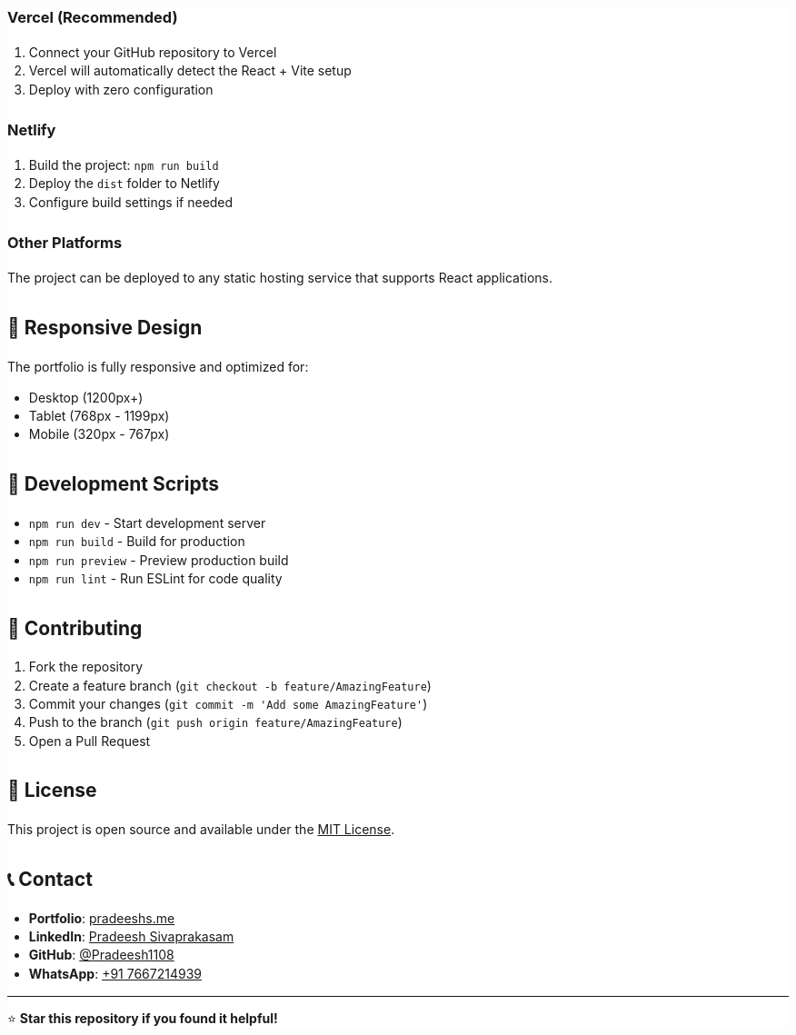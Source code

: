 ### Vercel (Recommended)
1. Connect your GitHub repository to Vercel
2. Vercel will automatically detect the React + Vite setup
3. Deploy with zero configuration

### Netlify
1. Build the project: `npm run build`
2. Deploy the `dist` folder to Netlify
3. Configure build settings if needed

### Other Platforms
The project can be deployed to any static hosting service that supports React applications.

## 📱 Responsive Design

The portfolio is fully responsive and optimized for:
- Desktop (1200px+)
- Tablet (768px - 1199px)
- Mobile (320px - 767px)

## 🔧 Development Scripts

- `npm run dev` - Start development server
- `npm run build` - Build for production
- `npm run preview` - Preview production build
- `npm run lint` - Run ESLint for code quality

## 🤝 Contributing

1. Fork the repository
2. Create a feature branch (`git checkout -b feature/AmazingFeature`)
3. Commit your changes (`git commit -m 'Add some AmazingFeature'`)
4. Push to the branch (`git push origin feature/AmazingFeature`)
5. Open a Pull Request

## 📄 License

This project is open source and available under the [MIT License](LICENSE).

## 📞 Contact

- **Portfolio**: [pradeeshs.me](https://www.pradeeshs.me/)
- **LinkedIn**: [Pradeesh Sivaprakasam](https://www.linkedin.com/in/pradeeshsivaprakasam)
- **GitHub**: [@Pradeesh1108](https://github.com/Pradeesh1108)
- **WhatsApp**: [+91 7667214939](https://wa.me/917667214939)

---

⭐ **Star this repository if you found it helpful!**
